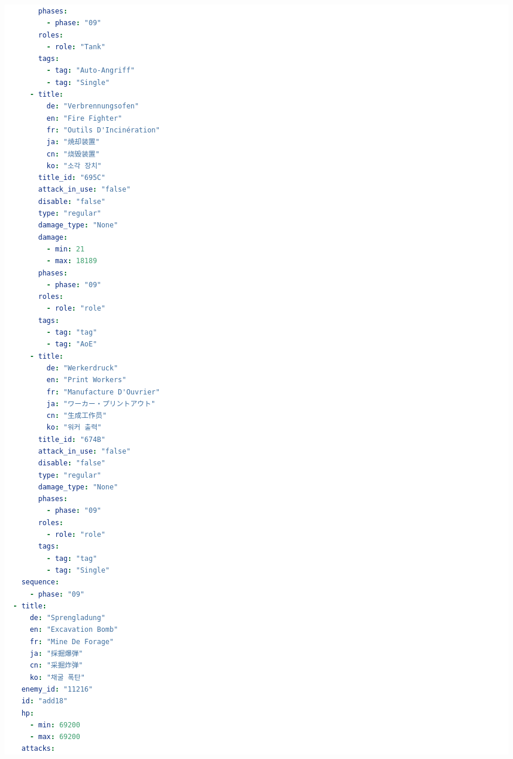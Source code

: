 ```yaml
        phases:
          - phase: "09"
        roles:
          - role: "Tank"
        tags:
          - tag: "Auto-Angriff"
          - tag: "Single"
      - title:
          de: "Verbrennungsofen"
          en: "Fire Fighter"
          fr: "Outils D'Incinération"
          ja: "焼却装置"
          cn: "烧毁装置"
          ko: "소각 장치"
        title_id: "695C"
        attack_in_use: "false"
        disable: "false"
        type: "regular"
        damage_type: "None"
        damage:
          - min: 21
          - max: 18189
        phases:
          - phase: "09"
        roles:
          - role: "role"
        tags:
          - tag: "tag"
          - tag: "AoE"
      - title:
          de: "Werkerdruck"
          en: "Print Workers"
          fr: "Manufacture D'Ouvrier"
          ja: "ワーカー・プリントアウト"
          cn: "生成工作员"
          ko: "워커 출력"
        title_id: "674B"
        attack_in_use: "false"
        disable: "false"
        type: "regular"
        damage_type: "None"
        phases:
          - phase: "09"
        roles:
          - role: "role"
        tags:
          - tag: "tag"
          - tag: "Single"
    sequence:
      - phase: "09"
  - title:
      de: "Sprengladung"
      en: "Excavation Bomb"
      fr: "Mine De Forage"
      ja: "採掘爆弾"
      cn: "采掘炸弹"
      ko: "채굴 폭탄"
    enemy_id: "11216"
    id: "add18"
    hp:
      - min: 69200
      - max: 69200
    attacks:
```